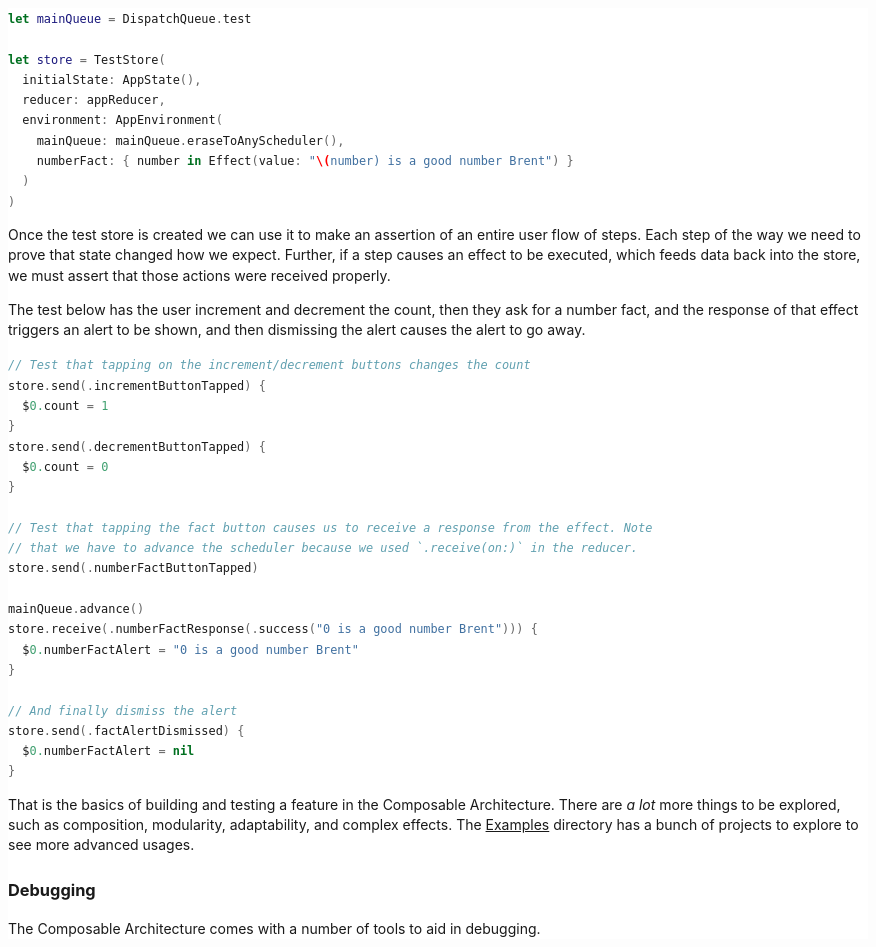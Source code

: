```swift
let mainQueue = DispatchQueue.test

let store = TestStore(
  initialState: AppState(),
  reducer: appReducer,
  environment: AppEnvironment(
    mainQueue: mainQueue.eraseToAnyScheduler(),
    numberFact: { number in Effect(value: "\(number) is a good number Brent") }
  )
)
```

Once the test store is created we can use it to make an assertion of an entire user flow of steps. Each step of the way we need to prove that state changed how we expect. Further, if a step causes an effect to be executed, which feeds data back into the store, we must assert that those actions were received properly.

The test below has the user increment and decrement the count, then they ask for a number fact, and the response of that effect triggers an alert to be shown, and then dismissing the alert causes the alert to go away.

```swift
// Test that tapping on the increment/decrement buttons changes the count
store.send(.incrementButtonTapped) {
  $0.count = 1
}
store.send(.decrementButtonTapped) {
  $0.count = 0
}

// Test that tapping the fact button causes us to receive a response from the effect. Note
// that we have to advance the scheduler because we used `.receive(on:)` in the reducer.
store.send(.numberFactButtonTapped)

mainQueue.advance()
store.receive(.numberFactResponse(.success("0 is a good number Brent"))) {
  $0.numberFactAlert = "0 is a good number Brent"
}

// And finally dismiss the alert
store.send(.factAlertDismissed) {
  $0.numberFactAlert = nil
}
```

That is the basics of building and testing a feature in the Composable Architecture. There are _a lot_ more things to be explored, such as composition, modularity, adaptability, and complex effects. The [Examples](./Examples) directory has a bunch of projects to explore to see more advanced usages.

### Debugging

The Composable Architecture comes with a number of tools to aid in debugging.
